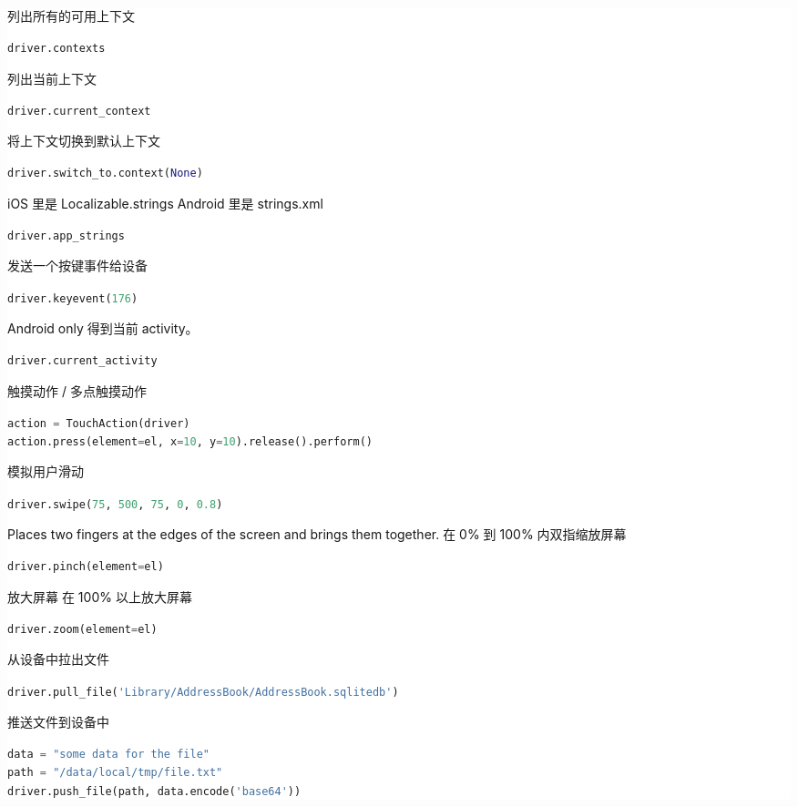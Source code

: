 列出所有的可用上下文

```python
driver.contexts
```

列出当前上下文

```python
driver.current_context
```

将上下文切换到默认上下文

```python
driver.switch_to.context(None)
```

iOS 里是 Localizable.strings Android 里是 strings.xml

```python
driver.app_strings
```
发送一个按键事件给设备

```python
driver.keyevent(176)
```
Android only 得到当前 activity。

```python
driver.current_activity
```
触摸动作 / 多点触摸动作

```python
action = TouchAction(driver)
action.press(element=el, x=10, y=10).release().perform()
```

模拟用户滑动
```python
driver.swipe(75, 500, 75, 0, 0.8)
```
Places two fingers at the edges of the screen and brings them together. 在 0% 到 100% 内双指缩放屏幕

```python
driver.pinch(element=el)
```

放大屏幕 在 100% 以上放大屏幕

```python
driver.zoom(element=el)
```

从设备中拉出文件
```python
driver.pull_file('Library/AddressBook/AddressBook.sqlitedb')
```
推送文件到设备中

```python
data = "some data for the file"
path = "/data/local/tmp/file.txt"
driver.push_file(path, data.encode('base64'))
```
